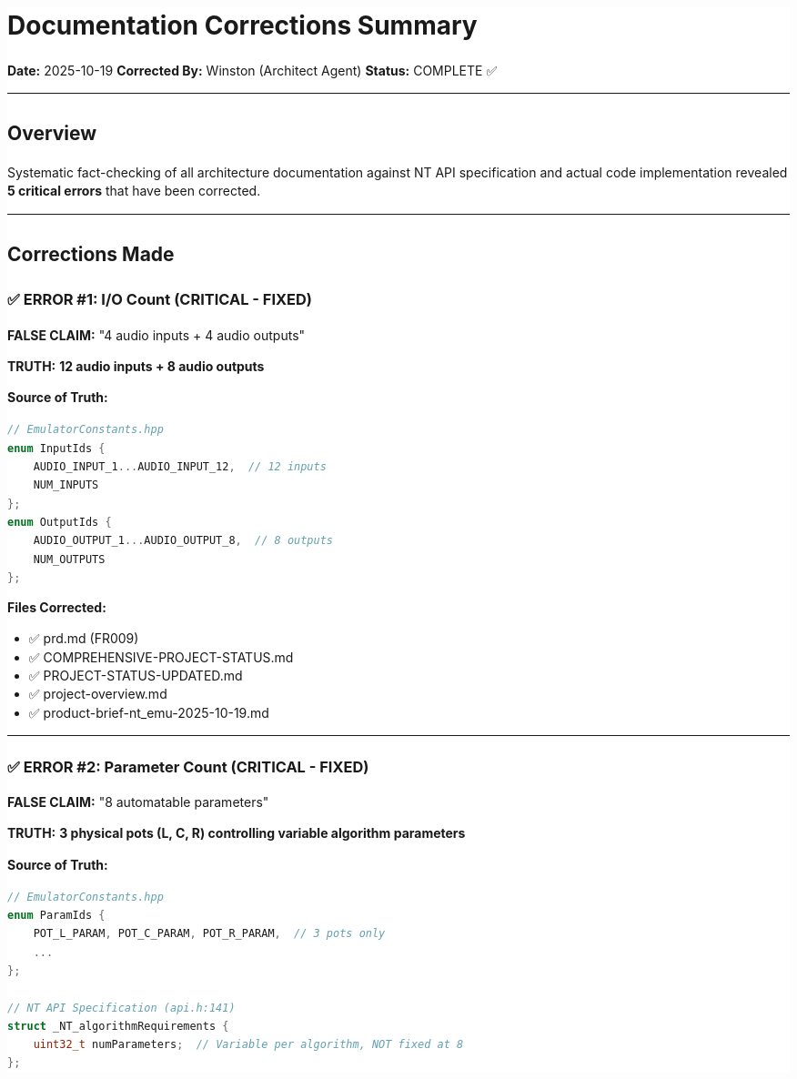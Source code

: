 # Documentation Corrections Summary

**Date:** 2025-10-19
**Corrected By:** Winston (Architect Agent)
**Status:** COMPLETE ✅

---

## Overview

Systematic fact-checking of all architecture documentation against NT API specification and actual code implementation revealed **5 critical errors** that have been corrected.

---

## Corrections Made

### ✅ ERROR #1: I/O Count (CRITICAL - FIXED)

**FALSE CLAIM:** "4 audio inputs + 4 audio outputs"

**TRUTH:** **12 audio inputs + 8 audio outputs**

**Source of Truth:**
```cpp
// EmulatorConstants.hpp
enum InputIds {
    AUDIO_INPUT_1...AUDIO_INPUT_12,  // 12 inputs
    NUM_INPUTS
};
enum OutputIds {
    AUDIO_OUTPUT_1...AUDIO_OUTPUT_8,  // 8 outputs
    NUM_OUTPUTS
};
```

**Files Corrected:**
- ✅ prd.md (FR009)
- ✅ COMPREHENSIVE-PROJECT-STATUS.md
- ✅ PROJECT-STATUS-UPDATED.md
- ✅ project-overview.md
- ✅ product-brief-nt_emu-2025-10-19.md

---

### ✅ ERROR #2: Parameter Count (CRITICAL - FIXED)

**FALSE CLAIM:** "8 automatable parameters"

**TRUTH:** **3 physical pots (L, C, R) controlling variable algorithm parameters**

**Source of Truth:**
```cpp
// EmulatorConstants.hpp
enum ParamIds {
    POT_L_PARAM, POT_C_PARAM, POT_R_PARAM,  // 3 pots only
    ...
};

// NT API Specification (api.h:141)
struct _NT_algorithmRequirements {
    uint32_t numParameters;  // Variable per algorithm, NOT fixed at 8
};
```
